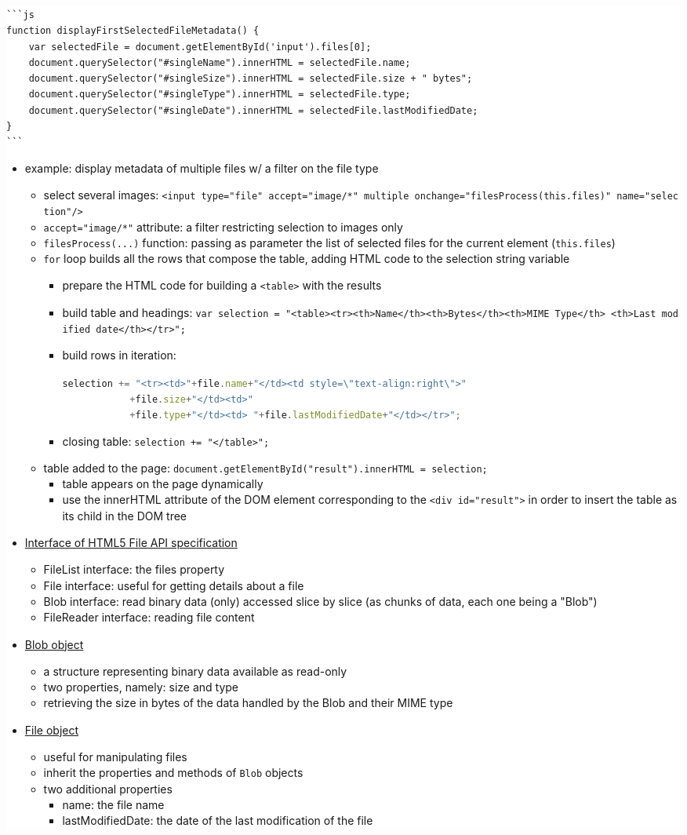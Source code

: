     ```js
    function displayFirstSelectedFileMetadata() {
        var selectedFile = document.getElementById('input').files[0];
        document.querySelector("#singleName").innerHTML = selectedFile.name;
        document.querySelector("#singleSize").innerHTML = selectedFile.size + " bytes";
        document.querySelector("#singleType").innerHTML = selectedFile.type;
        document.querySelector("#singleDate").innerHTML = selectedFile.lastModifiedDate;
    }
    ```

  + example: display metadata of multiple files w/ a filter on the file type
    + select several images: `<input type="file" accept="image/*" multiple onchange="filesProcess(this.files)" name="selection"/>`
    + `accept="image/*"` attribute: a filter restricting selection to images only
    + `filesProcess(...)` function: passing as parameter the list of selected files for the current element (`this.files`)
    + `for` loop builds all the rows that compose the table, adding HTML code to the selection string variable
      + prepare the HTML code for building a `<table>` with the results
      + build table and headings: `var selection = "<table><tr><th>Name</th><th>Bytes</th><th>MIME Type</th> <th>Last modified date</th></tr>";`
      + build rows in iteration:

        ```js
        selection += "<tr><td>"+file.name+"</td><td style=\"text-align:right\">"
                    +file.size+"</td><td>"
                    +file.type+"</td><td> "+file.lastModifiedDate+"</td></tr>";
        ```

      + closing table: `selection += "</table>";`
    + table added to the page: `document.getElementById("result").innerHTML = selection;`
      + table appears on the page dynamically
      + use the innerHTML attribute of the DOM element corresponding to the `<div id="result">` in order to insert the table as its child in the DOM tree

+ [Interface of HTML5 File API specification](#634-blob-and-file)
  + FileList interface: the files property
  + File interface: useful for getting details about a file
  + Blob interface: read binary data (only) accessed slice by slice (as chunks of data, each one being a "Blob")
  + FileReader interface: reading file content

+ [Blob object](#the-blob-object)
  + a structure representing binary data available as read-only
  + two properties, namely: size and type
  + retrieving the size in bytes of the data handled by the Blob and their MIME type

+ [File object](#the-file-object)
  + useful for manipulating files
  + inherit the properties and methods of `Blob` objects
  + two additional properties
    + name: the file name
    + lastModifiedDate: the date of the last modification of the file

